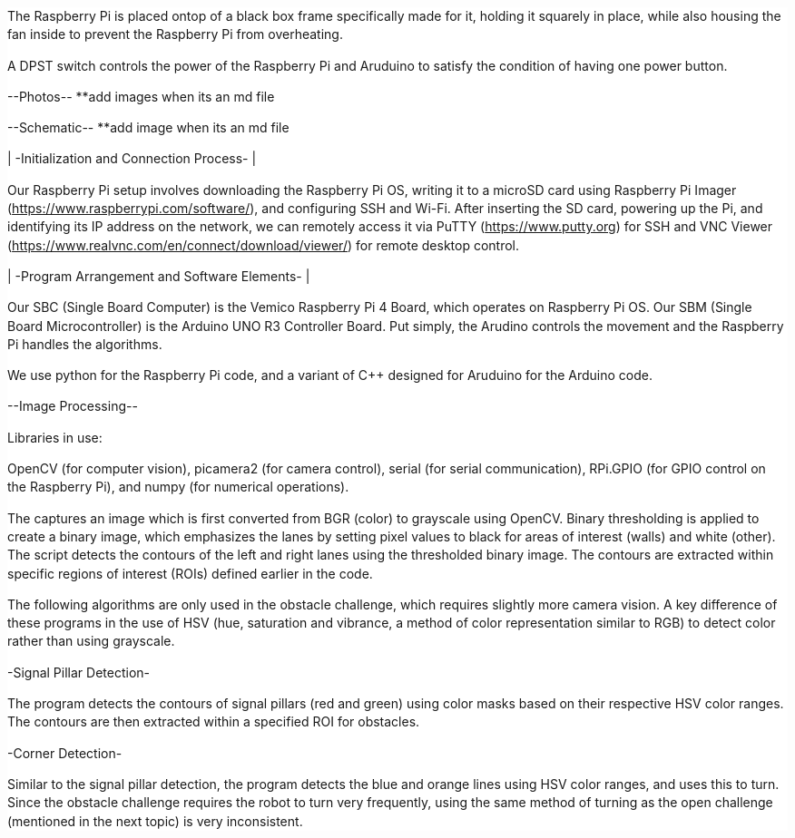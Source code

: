 The Raspberry Pi is placed ontop of a black box frame specifically made for it, holding it squarely in place, while also housing the fan inside to prevent the Raspberry Pi from overheating.

A DPST switch controls the power of the Raspberry Pi and Aruduino to satisfy the condition of having one power button. 

--Photos--
**add images when its an md file

--Schematic--
**add image when its an md file


|   -Initialization and Connection Process-   |

Our Raspberry Pi setup involves downloading the Raspberry Pi OS, writing it to a microSD card using Raspberry Pi Imager (https://www.raspberrypi.com/software/), and configuring SSH and Wi-Fi. After inserting the SD card, powering up the Pi, and identifying its IP address on the network, we can remotely access it via PuTTY (https://www.putty.org) for SSH and VNC Viewer (https://www.realvnc.com/en/connect/download/viewer/) for remote desktop control. 


|   -Program Arrangement and Software Elements-   |

Our SBC (Single Board Computer) is the Vemico Raspberry Pi 4 Board, which operates on Raspberry Pi OS. Our SBM (Single Board Microcontroller) is the Arduino UNO R3 Controller Board. Put simply, the Arudino controls the movement and the Raspberry Pi handles the algorithms.

We use python for the Raspberry Pi code, and a variant of C++ designed for Aruduino for the Arduino code. 


--Image Processing--

Libraries in use:

OpenCV (for computer vision), picamera2 (for camera control), serial (for serial communication), RPi.GPIO (for GPIO control on the Raspberry Pi), and numpy (for numerical operations).

The captures an image which is first converted from BGR (color) to grayscale using OpenCV. Binary thresholding is applied to create a binary image, which emphasizes the lanes by setting pixel values to black for areas of interest (walls) and white (other). The script detects the contours of the left and right lanes using the thresholded binary image. The contours are extracted within specific regions of interest (ROIs) defined earlier in the code.

The following algorithms are only used in the obstacle challenge, which requires slightly more camera vision. A key difference of these programs in the use of HSV (hue, saturation and vibrance, a method of color representation similar to RGB) to detect color rather than using grayscale.

-Signal Pillar Detection-

The program detects the contours of signal pillars (red and green) using color masks based on their respective HSV color ranges. The contours are then extracted within a specified ROI for obstacles.

-Corner Detection-

Similar to the signal pillar detection, the program detects the blue and orange lines using HSV color ranges, and uses this to turn. Since the obstacle challenge requires the robot to turn very frequently, using the same method of turning as the open challenge (mentioned in the next topic) is very inconsistent. 
